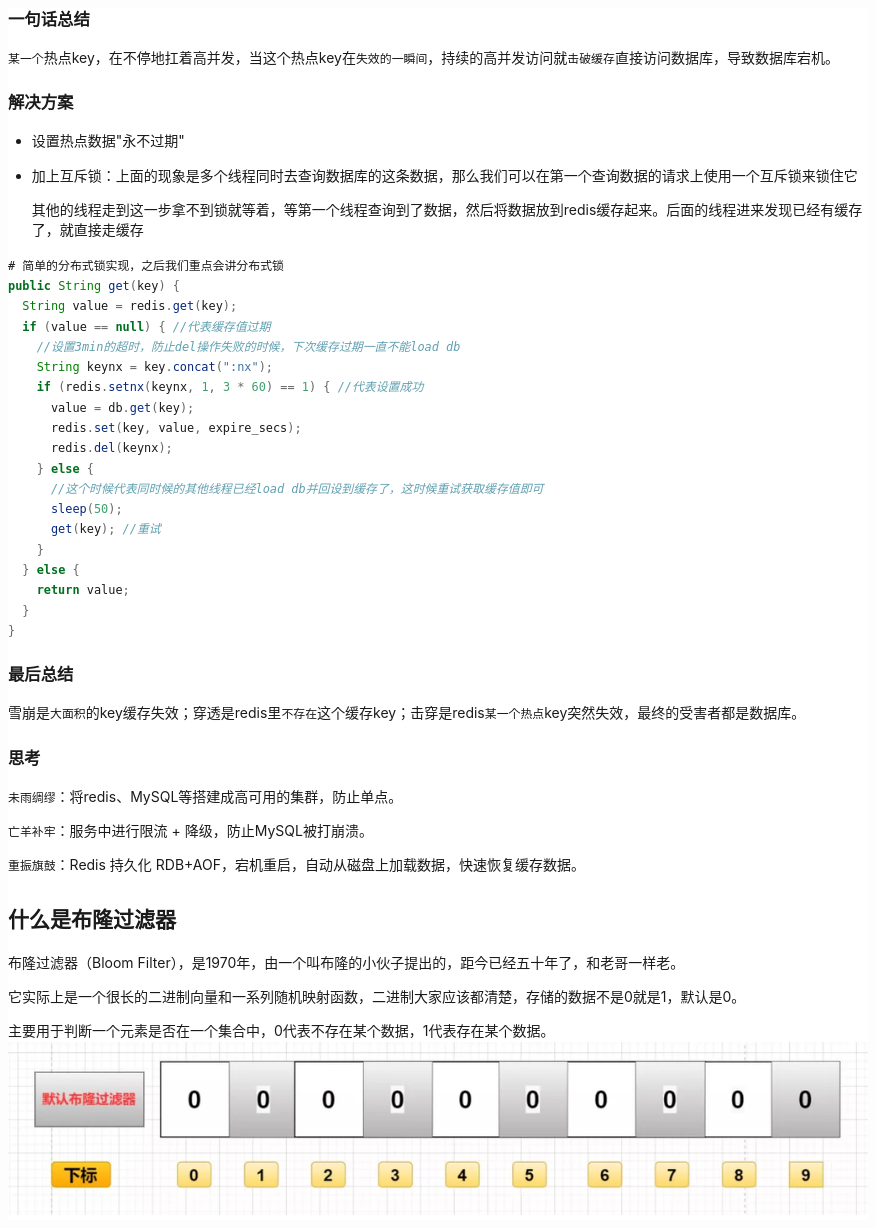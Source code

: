 ### 一句话总结

`某一个`热点key，在不停地扛着高并发，当这个热点key在`失效的一瞬间`，持续的高并发访问就`击破缓存`直接访问数据库，导致数据库宕机。

### 解决方案

- 设置热点数据"永不过期"

- 加上互斥锁：上面的现象是多个线程同时去查询数据库的这条数据，那么我们可以在第一个查询数据的请求上使用一个互斥锁来锁住它

  其他的线程走到这一步拿不到锁就等着，等第一个线程查询到了数据，然后将数据放到redis缓存起来。后面的线程进来发现已经有缓存了，就直接走缓存

```java
# 简单的分布式锁实现，之后我们重点会讲分布式锁
public String get(key) {
  String value = redis.get(key);
  if (value == null) { //代表缓存值过期
    //设置3min的超时，防止del操作失败的时候，下次缓存过期一直不能load db
    String keynx = key.concat(":nx");
    if (redis.setnx(keynx, 1, 3 * 60) == 1) { //代表设置成功
      value = db.get(key);
      redis.set(key, value, expire_secs);
      redis.del(keynx);
    } else {
      //这个时候代表同时候的其他线程已经load db并回设到缓存了，这时候重试获取缓存值即可
      sleep(50);
      get(key); //重试
    }
  } else {
    return value;        
  }
}
```

### 最后总结

雪崩是`大面积`的key缓存失效；穿透是redis里`不存在`这个缓存key；击穿是redis`某一个热点`key突然失效，最终的受害者都是数据库。

### 思考

`未雨绸缪`：将redis、MySQL等搭建成高可用的集群，防止单点。

`亡羊补牢`：服务中进行限流 + 降级，防止MySQL被打崩溃。

`重振旗鼓`：Redis 持久化 RDB+AOF，宕机重启，自动从磁盘上加载数据，快速恢复缓存数据。

## 什么是布隆过滤器

布隆过滤器（Bloom Filter），是1970年，由一个叫布隆的小伙子提出的，距今已经五十年了，和老哥一样老。

它实际上是一个很长的二进制向量和一系列随机映射函数，二进制大家应该都清楚，存储的数据不是0就是1，默认是0。

主要用于判断一个元素是否在一个集合中，0代表不存在某个数据，1代表存在某个数据。
                                                       ![](img/20210127235443711.png)
